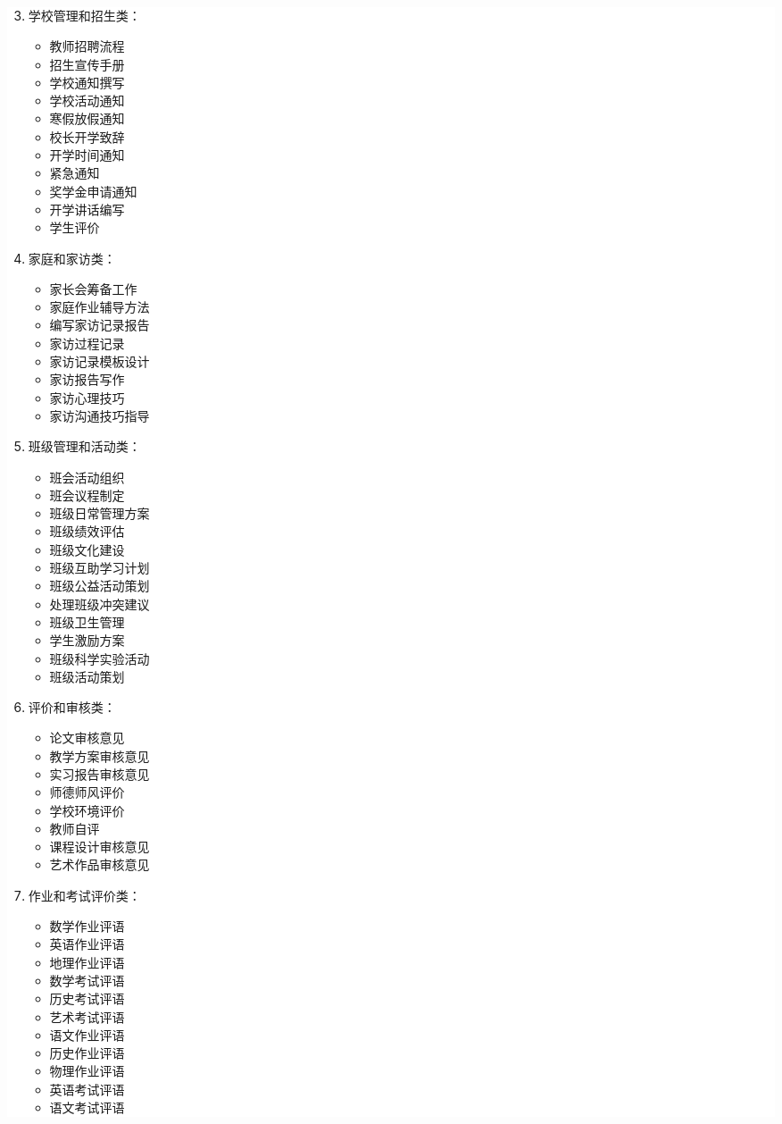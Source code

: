 3. 学校管理和招生类：
   - 教师招聘流程
   - 招生宣传手册
   - 学校通知撰写
   - 学校活动通知
   - 寒假放假通知
   - 校长开学致辞
   - 开学时间通知
   - 紧急通知
   - 奖学金申请通知
   - 开学讲话编写
   - 学生评价

4. 家庭和家访类：
   - 家长会筹备工作
   - 家庭作业辅导方法
   - 编写家访记录报告
   - 家访过程记录
   - 家访记录模板设计
   - 家访报告写作
   - 家访心理技巧
   - 家访沟通技巧指导

5. 班级管理和活动类：
   - 班会活动组织
   - 班会议程制定
   - 班级日常管理方案
   - 班级绩效评估
   - 班级文化建设
   - 班级互助学习计划
   - 班级公益活动策划
   - 处理班级冲突建议
   - 班级卫生管理
   - 学生激励方案
   - 班级科学实验活动
   - 班级活动策划

6. 评价和审核类：
   - 论文审核意见
   - 教学方案审核意见
   - 实习报告审核意见
   - 师德师风评价
   - 学校环境评价
   - 教师自评
   - 课程设计审核意见
   - 艺术作品审核意见

7. 作业和考试评价类：
   - 数学作业评语
   - 英语作业评语
   - 地理作业评语
   - 数学考试评语
   - 历史考试评语
   - 艺术考试评语
   - 语文作业评语
   - 历史作业评语
   - 物理作业评语
   - 英语考试评语
   - 语文考试评语

